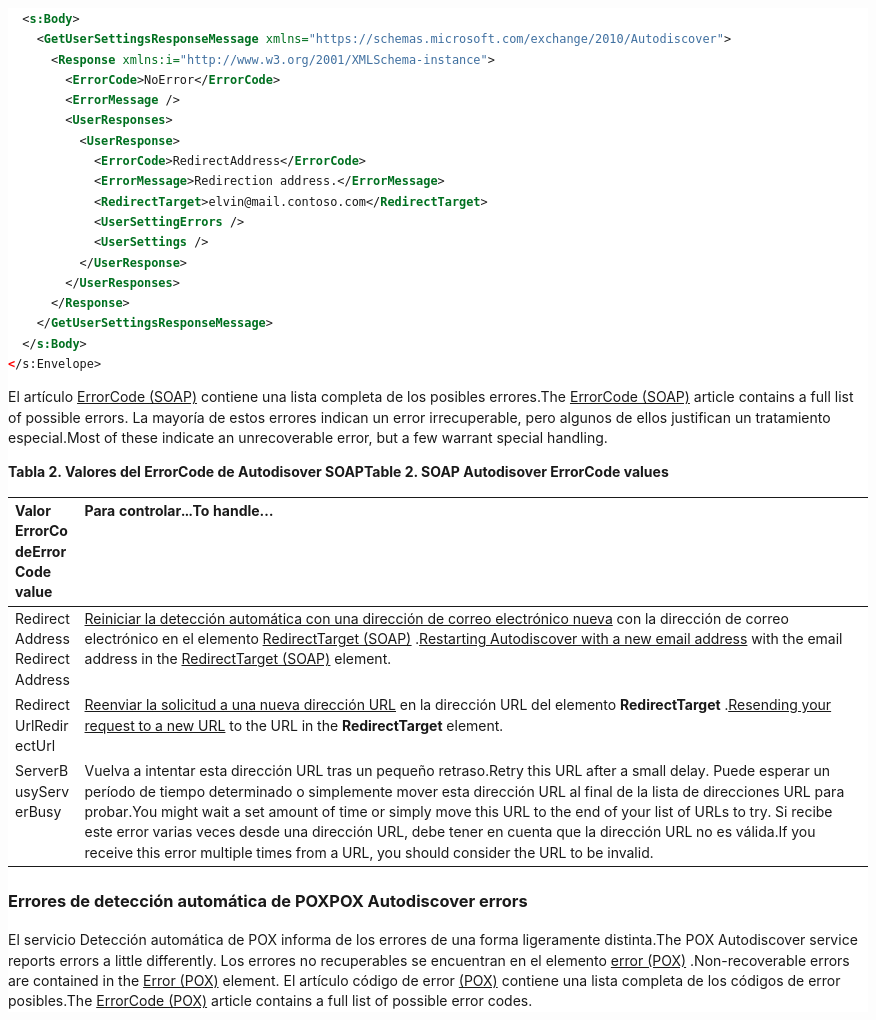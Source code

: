 ```XML
  <s:Body>
    <GetUserSettingsResponseMessage xmlns="https://schemas.microsoft.com/exchange/2010/Autodiscover">
      <Response xmlns:i="http://www.w3.org/2001/XMLSchema-instance">
        <ErrorCode>NoError</ErrorCode>
        <ErrorMessage />
        <UserResponses>
          <UserResponse>
            <ErrorCode>RedirectAddress</ErrorCode>
            <ErrorMessage>Redirection address.</ErrorMessage>
            <RedirectTarget>elvin@mail.contoso.com</RedirectTarget>
            <UserSettingErrors />
            <UserSettings />
          </UserResponse>
        </UserResponses>
      </Response>
    </GetUserSettingsResponseMessage>
  </s:Body>
</s:Envelope>
```

<span data-ttu-id="f245c-145">El artículo [ErrorCode (SOAP)](https://msdn.microsoft.com/library/5e5ec861-0191-4ecb-a906-47ce8ed96381%28Office.15%29.aspx) contiene una lista completa de los posibles errores.</span><span class="sxs-lookup"><span data-stu-id="f245c-145">The [ErrorCode (SOAP)](https://msdn.microsoft.com/library/5e5ec861-0191-4ecb-a906-47ce8ed96381%28Office.15%29.aspx) article contains a full list of possible errors.</span></span> <span data-ttu-id="f245c-146">La mayoría de estos errores indican un error irrecuperable, pero algunos de ellos justifican un tratamiento especial.</span><span class="sxs-lookup"><span data-stu-id="f245c-146">Most of these indicate an unrecoverable error, but a few warrant special handling.</span></span> 
  
<span data-ttu-id="f245c-147">**Tabla 2. Valores del ErrorCode de Autodisover SOAP**</span><span class="sxs-lookup"><span data-stu-id="f245c-147">**Table 2. SOAP Autodisover ErrorCode values**</span></span>

|<span data-ttu-id="f245c-148">**Valor ErrorCode**</span><span class="sxs-lookup"><span data-stu-id="f245c-148">**ErrorCode value**</span></span>|<span data-ttu-id="f245c-149">**Para controlar...**</span><span class="sxs-lookup"><span data-stu-id="f245c-149">**To handle…**</span></span>|
|:-----|:-----|
|<span data-ttu-id="f245c-150">RedirectAddress</span><span class="sxs-lookup"><span data-stu-id="f245c-150">RedirectAddress</span></span>  <br/> |<span data-ttu-id="f245c-151">[Reiniciar la detección automática con una dirección de correo electrónico nueva](#bk_RestartAutodiscover) con la dirección de correo electrónico en el elemento [RedirectTarget (SOAP)](https://msdn.microsoft.com/library/f8162724-cf9a-4543-a1ad-5846c8b10bfa%28Office.15%29.aspx) .</span><span class="sxs-lookup"><span data-stu-id="f245c-151">[Restarting Autodiscover with a new email address](#bk_RestartAutodiscover) with the email address in the [RedirectTarget (SOAP)](https://msdn.microsoft.com/library/f8162724-cf9a-4543-a1ad-5846c8b10bfa%28Office.15%29.aspx) element.</span></span>  <br/> |
|<span data-ttu-id="f245c-152">RedirectUrl</span><span class="sxs-lookup"><span data-stu-id="f245c-152">RedirectUrl</span></span>  <br/> |<span data-ttu-id="f245c-153">[Reenviar la solicitud a una nueva dirección URL](#bk_ResendRequest) en la dirección URL del elemento **RedirectTarget** .</span><span class="sxs-lookup"><span data-stu-id="f245c-153">[Resending your request to a new URL](#bk_ResendRequest) to the URL in the **RedirectTarget** element.</span></span>  <br/> |
|<span data-ttu-id="f245c-154">ServerBusy</span><span class="sxs-lookup"><span data-stu-id="f245c-154">ServerBusy</span></span>  <br/> |<span data-ttu-id="f245c-155">Vuelva a intentar esta dirección URL tras un pequeño retraso.</span><span class="sxs-lookup"><span data-stu-id="f245c-155">Retry this URL after a small delay.</span></span> <span data-ttu-id="f245c-156">Puede esperar un período de tiempo determinado o simplemente mover esta dirección URL al final de la lista de direcciones URL para probar.</span><span class="sxs-lookup"><span data-stu-id="f245c-156">You might wait a set amount of time or simply move this URL to the end of your list of URLs to try.</span></span> <span data-ttu-id="f245c-157">Si recibe este error varias veces desde una dirección URL, debe tener en cuenta que la dirección URL no es válida.</span><span class="sxs-lookup"><span data-stu-id="f245c-157">If you receive this error multiple times from a URL, you should consider the URL to be invalid.</span></span>  <br/> |
   
### <a name="pox-autodiscover-errors"></a><span data-ttu-id="f245c-158">Errores de detección automática de POX</span><span class="sxs-lookup"><span data-stu-id="f245c-158">POX Autodiscover errors</span></span>

<span data-ttu-id="f245c-159">El servicio Detección automática de POX informa de los errores de una forma ligeramente distinta.</span><span class="sxs-lookup"><span data-stu-id="f245c-159">The POX Autodiscover service reports errors a little differently.</span></span> <span data-ttu-id="f245c-160">Los errores no recuperables se encuentran en el elemento [error (POX)](https://msdn.microsoft.com/library/91c63b62-ab68-4c32-a2f7-5a87c188335b%28Office.15%29.aspx) .</span><span class="sxs-lookup"><span data-stu-id="f245c-160">Non-recoverable errors are contained in the [Error (POX)](https://msdn.microsoft.com/library/91c63b62-ab68-4c32-a2f7-5a87c188335b%28Office.15%29.aspx) element.</span></span> <span data-ttu-id="f245c-161">El artículo código de error [(POX)](https://msdn.microsoft.com/library/064d73e4-45b7-4797-828e-9df590830db8%28Office.15%29.aspx) contiene una lista completa de los códigos de error posibles.</span><span class="sxs-lookup"><span data-stu-id="f245c-161">The [ErrorCode (POX)](https://msdn.microsoft.com/library/064d73e4-45b7-4797-828e-9df590830db8%28Office.15%29.aspx) article contains a full list of possible error codes.</span></span> 
  